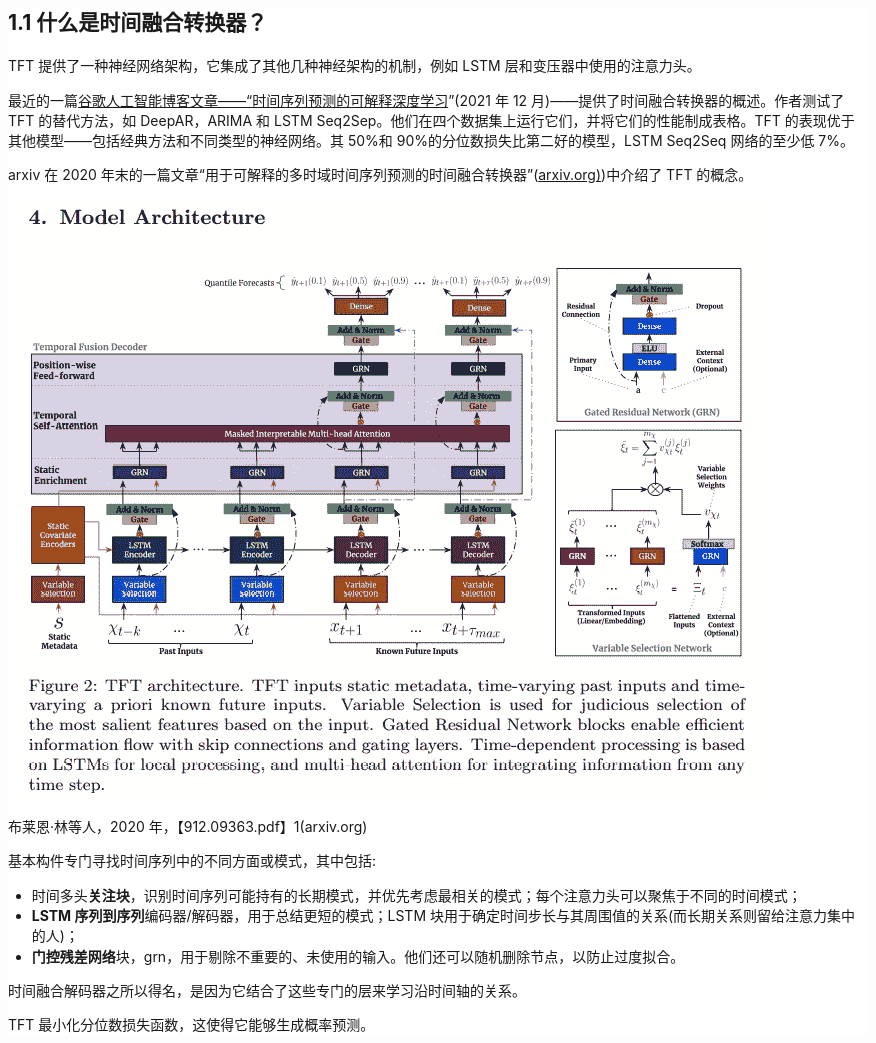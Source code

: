 ## 1.1 什么是时间融合转换器？

TFT 提供了一种神经网络架构，它集成了其他几种神经架构的机制，例如 LSTM 层和变压器中使用的注意力头。

最近的一篇[谷歌人工智能博客文章——“时间序列预测的可解释深度学习](https://ai.googleblog.com/2021/12/interpretable-deep-learning-for-time.html)”(2021 年 12 月)——提供了时间融合转换器的概述。作者测试了 TFT 的替代方法，如 DeepAR，ARIMA 和 LSTM Seq2Sep。他们在四个数据集上运行它们，并将它们的性能制成表格。TFT 的表现优于其他模型——包括经典方法和不同类型的神经网络。其 50%和 90%的分位数损失比第二好的模型，LSTM Seq2Seq 网络的至少低 7%。

arxiv 在 2020 年末的一篇文章“用于可解释的多时域时间序列预测的时间融合转换器”([arxiv.org)](https://arxiv.org/pdf/1912.09363.pdf))中介绍了 TFT 的概念。

![](img/5d00180db57bb031fa04805ce0c27c44.png)

布莱恩·林等人，2020 年，【912.09363.pdf】1(arxiv.org)

基本构件专门寻找时间序列中的不同方面或模式，其中包括:

*   时间多头**关注块**，识别时间序列可能持有的长期模式，并优先考虑最相关的模式；每个注意力头可以聚焦于不同的时间模式；
*   **LSTM 序列到序列**编码器/解码器，用于总结更短的模式；LSTM 块用于确定时间步长与其周围值的关系(而长期关系则留给注意力集中的人)；
*   **门控残差网络**块，grn，用于剔除不重要的、未使用的输入。他们还可以随机删除节点，以防止过度拟合。

时间融合解码器之所以得名，是因为它结合了这些专门的层来学习沿时间轴的关系。

TFT 最小化分位数损失函数，这使得它能够生成概率预测。
